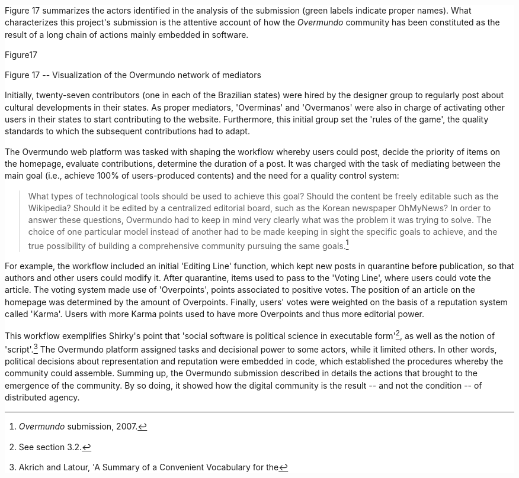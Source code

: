 Figure 17 summarizes the actors identified in the analysis of the
submission (green labels indicate proper names). What characterizes this
project's submission is the attentive account of how the *Overmundo*
community has been constituted as the result of a long chain of actions
mainly embedded in software.

Figure17

Figure 17 -- Visualization of the Overmundo network of mediators

Initially, twenty-seven contributors (one in each of the Brazilian
states) were hired by the designer group to regularly post about
cultural developments in their states. As proper mediators, 'Overminas'
and 'Overmanos' were also in charge of activating other users in their
states to start contributing to the website. Furthermore, this initial
group set the 'rules of the game', the quality standards to which the
subsequent contributions had to adapt.

The Overmundo web platform was tasked with shaping the workflow whereby
users could post, decide the priority of items on the homepage, evaluate
contributions, determine the duration of a post. It was charged with the
task of mediating between the main goal (i.e., achieve 100% of
users-produced contents) and the need for a quality control system:

> What types of technological tools should be used to achieve this goal?
> Should the content be freely editable such as the Wikipedia? Should it
> be edited by a centralized editorial board, such as the Korean
> newspaper OhMyNews? In order to answer these questions, Overmundo had
> to keep in mind very clearly what was the problem it was trying to
> solve. The choice of one particular model instead of another had to be
> made keeping in sight the specific goals to achieve, and the true
> possibility of building a comprehensive community pursuing the same
> goals.[^09chapter06_49]

For example, the workflow included an initial 'Editing Line' function,
which kept new posts in quarantine before publication, so that authors
and other users could modify it. After quarantine, items used to pass to
the 'Voting Line', where users could vote the article. The voting system
made use of 'Overpoints', points associated to positive votes. The
position of an article on the homepage was determined by the amount of
Overpoints. Finally, users' votes were weighted on the basis of a
reputation system called 'Karma'. Users with more Karma points used to
have more Overpoints and thus more editorial power.

This workflow exemplifies Shirky's point that 'social software is
political science in executable form'[^09chapter06_50], as well as the notion of
'script'.[^09chapter06_51] The Overmundo platform assigned tasks and decisional
power to some actors, while it limited others. In other words, political
decisions about representation and reputation were embedded in code,
which established the procedures whereby the community could assemble.
Summing up, the Overmundo submission described in details the actions
that brought to the emergence of the community. By so doing, it showed
how the digital community is the result -- and not the condition -- of
distributed agency.


[^09chapter06_1]: "Noli me tangere" ("do not touch me") was the Latin transation of
[^09chapter06_2]: Haraway, Primate Visions.
[^09chapter06_3]: According to the French scholar, since the list of groupings
[^09chapter06_4]: Latour, Reassembling the Social, pp. 30-4.
[^09chapter06_5]: Addresser and Addressee designate the two subjects of a process of
[^09chapter06_6]: 'Articulation \[...\] does not expect accounts to converge into
[^09chapter06_7]: smart X tension/Tonga. Online submission, 2004. Author's italics
[^09chapter06_8]: smart X tension/Tonga. Online submission, 2004.
[^09chapter06_9]: What a better definition for the term 'stakeholder' than 'someone
[^09chapter06_10]: It is reported as Document 2 in Annex A.
[^09chapter06_11]: S. C. Strum, 'Un societé complexe sans culture materérielle: Le
[^09chapter06_12]: See Document 3 in Annex A.
[^09chapter06_13]: *Proyecto Cyberela -- Radio Telecentros* submission, 2006.
[^09chapter06_14]: *Proyecto Cyberela -- Radio Telecentros* submission, 2006.
[^09chapter06_15]: As it may be seen in Document 4 in Annex A, section 'Objectives'.
[^09chapter06_16]: The World Starts With Me submission, 2004.
[^09chapter06_17]: The World Starts With Me submission, 2004.
[^09chapter06_18]: The World Starts With Me submission, 2004.
[^09chapter06_19]: The World Starts With Me submission, 2004.
[^09chapter06_20]: The World Starts With Me submission, 2004.
[^09chapter06_21]: See discussion about FSF below. Even if I cannot account here for
[^09chapter06_22]: The World Starts With Me submission, 2004.
[^09chapter06_23]: The submission in reported in Annex A, Document 5.
[^09chapter06_24]: *canal\*ACCESSIBLE* submission, 2006. Author's translation.
[^09chapter06_25]: *canal\*ACCESSIBLE* submission, 2006. Author's translation.
[^09chapter06_26]: The Electronic Frontier Foundation won an Award of Distinction in
[^09chapter06_27]: Electronic Frontier Foundation submission, 2007.
[^09chapter06_28]: Richard Stallman's Free Software Foundation won an Award of
[^09chapter06_29]: Free Software Foundation submission, 2005.
[^09chapter06_30]: Telestreet was the Italian network of independent micro TV
[^09chapter06_31]: 'The Electronic Frontier Foundation was founded in July of 1990
[^09chapter06_32]: 'The Italian community of media-activists immediately felt the
[^09chapter06_33]: *EFF* submission, 2007.
[^09chapter06_34]: *EFF* submission, 2007.
[^09chapter06_35]: *EFF* submission, 2007.
[^09chapter06_36]: *FSF* submission, 2005.
[^09chapter06_37]: *FSF* submission, 2005.
[^09chapter06_38]: *FSF* submission, 2005.
[^09chapter06_39]: *FSF* submission, 2005.
[^09chapter06_40]: *FSF* submission, 2005.
[^09chapter06_41]: *Telestreet* submission, 2005.
[^09chapter06_42]: *Telestreet* submission, 2005.
[^09chapter06_43]: 'At the moment, Telestreet\'s web site presents some sections:
[^09chapter06_44]: *Telestreet* submission, 2005.
[^09chapter06_45]: *Telestreet* submission, 2005.
[^09chapter06_46]: 'The project consists of a very simple and cheap
[^09chapter06_47]: *Overmundo*'s submission is available as Document 10 in Annex A.
[^09chapter06_48]: *Overmundo* submission, 2007.
[^09chapter06_49]: *Overmundo* submission, 2007.
[^09chapter06_50]: See section 3.2.
[^09chapter06_51]: Akrich and Latour, 'A Summary of a Convenient Vocabulary for the
[^09chapter06_52]: Available as Document 11 in Annex A.
[^09chapter06_53]: *dotSUB* submission, 2007.
[^09chapter06_54]: *dotSUB* submission, 2007.
[^09chapter06_55]: Submission available as Document 12 in Annex A.
[^09chapter06_56]: *Open Clothes* submission, 2004.
[^09chapter06_57]: Haraway, Primate Visions.